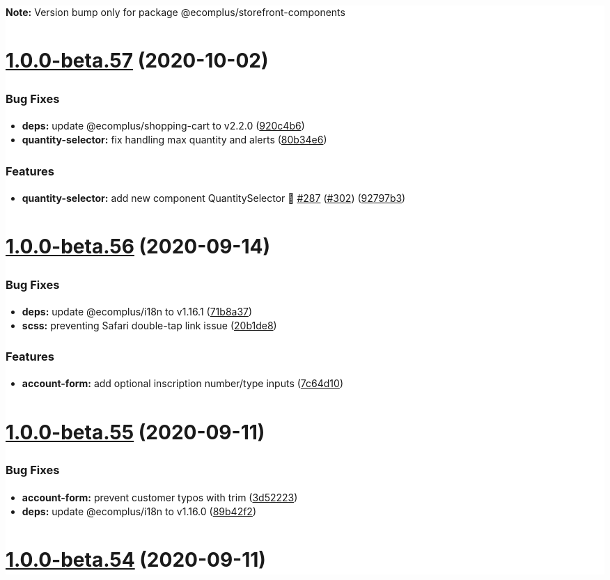 **Note:** Version bump only for package @ecomplus/storefront-components

# [1.0.0-beta.57](https://github.com/ecomplus/storefront/compare/@ecomplus/storefront-components@1.0.0-beta.56...@ecomplus/storefront-components@1.0.0-beta.57) (2020-10-02)

### Bug Fixes

- **deps:** update @ecomplus/shopping-cart to v2.2.0 ([920c4b6](https://github.com/ecomplus/storefront/commit/920c4b6664b53036af34337a103be2e10c7909ff))
- **quantity-selector:** fix handling max quantity and alerts ([80b34e6](https://github.com/ecomplus/storefront/commit/80b34e62c4f5f995467fc7a3cec6d0ef718ecc16))

### Features

- **quantity-selector:** add new component QuantitySelector :tada: [#287](https://github.com/ecomplus/storefront/issues/287) ([#302](https://github.com/ecomplus/storefront/issues/302)) ([92797b3](https://github.com/ecomplus/storefront/commit/92797b3fe86532b2146557ed239b6ddc8ce3a0d0))

# [1.0.0-beta.56](https://github.com/ecomplus/storefront/compare/@ecomplus/storefront-components@1.0.0-beta.55...@ecomplus/storefront-components@1.0.0-beta.56) (2020-09-14)

### Bug Fixes

- **deps:** update @ecomplus/i18n to v1.16.1 ([71b8a37](https://github.com/ecomplus/storefront/commit/71b8a37d146b17dce9a8337ac376cb08a73c4bac))
- **scss:** preventing Safari double-tap link issue ([20b1de8](https://github.com/ecomplus/storefront/commit/20b1de84d6bbbdc0a90e048a8097b7801dc0c040))

### Features

- **account-form:** add optional inscription number/type inputs ([7c64d10](https://github.com/ecomplus/storefront/commit/7c64d1030b1889062c8356a39029e19995b72dfa))

# [1.0.0-beta.55](https://github.com/ecomplus/storefront/compare/@ecomplus/storefront-components@1.0.0-beta.54...@ecomplus/storefront-components@1.0.0-beta.55) (2020-09-11)

### Bug Fixes

- **account-form:** prevent customer typos with trim ([3d52223](https://github.com/ecomplus/storefront/commit/3d5222388f86684e08f2db76f1612d7d7158037f))
- **deps:** update @ecomplus/i18n to v1.16.0 ([89b42f2](https://github.com/ecomplus/storefront/commit/89b42f26b8cda4ab40bbd2762d5329f95deb970d))

# [1.0.0-beta.54](https://github.com/ecomplus/storefront/compare/@ecomplus/storefront-components@1.0.0-beta.53...@ecomplus/storefront-components@1.0.0-beta.54) (2020-09-11)
